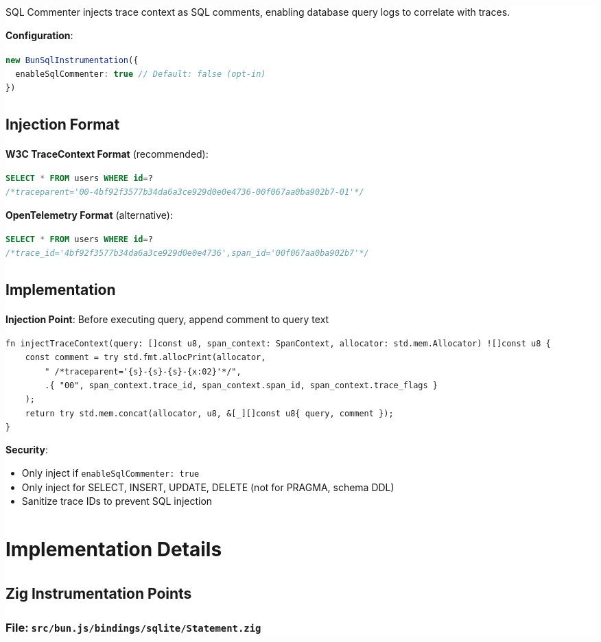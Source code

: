 SQL Commenter injects trace context as SQL comments, enabling database query logs to correlate with traces.

**Configuration**:

```typescript
new BunSqlInstrumentation({
  enableSqlCommenter: true // Default: false (opt-in)
})
```

## Injection Format

**W3C TraceContext Format** (recommended):

```sql
SELECT * FROM users WHERE id=?
/*traceparent='00-4bf92f3577b34da6a3ce929d0e0e4736-00f067aa0ba902b7-01'*/
```

**OpenTelemetry Format** (alternative):

```sql
SELECT * FROM users WHERE id=?
/*trace_id='4bf92f3577b34da6a3ce929d0e0e4736',span_id='00f067aa0ba902b7'*/
```

## Implementation

**Injection Point**: Before executing query, append comment to query text

```zig
fn injectTraceContext(query: []const u8, span_context: SpanContext, allocator: std.mem.Allocator) ![]const u8 {
    const comment = try std.fmt.allocPrint(allocator,
        " /*traceparent='{s}-{s}-{s}-{x:02}'*/",
        .{ "00", span_context.trace_id, span_context.span_id, span_context.trace_flags }
    );
    return try std.mem.concat(allocator, u8, &[_][]const u8{ query, comment });
}
```

**Security**:

- Only inject if `enableSqlCommenter: true`
- Only inject for SELECT, INSERT, UPDATE, DELETE (not for PRAGMA, schema DDL)
- Sanitize trace IDs to prevent SQL injection

# Implementation Details

## Zig Instrumentation Points

### File: `src/bun.js/bindings/sqlite/Statement.zig`
